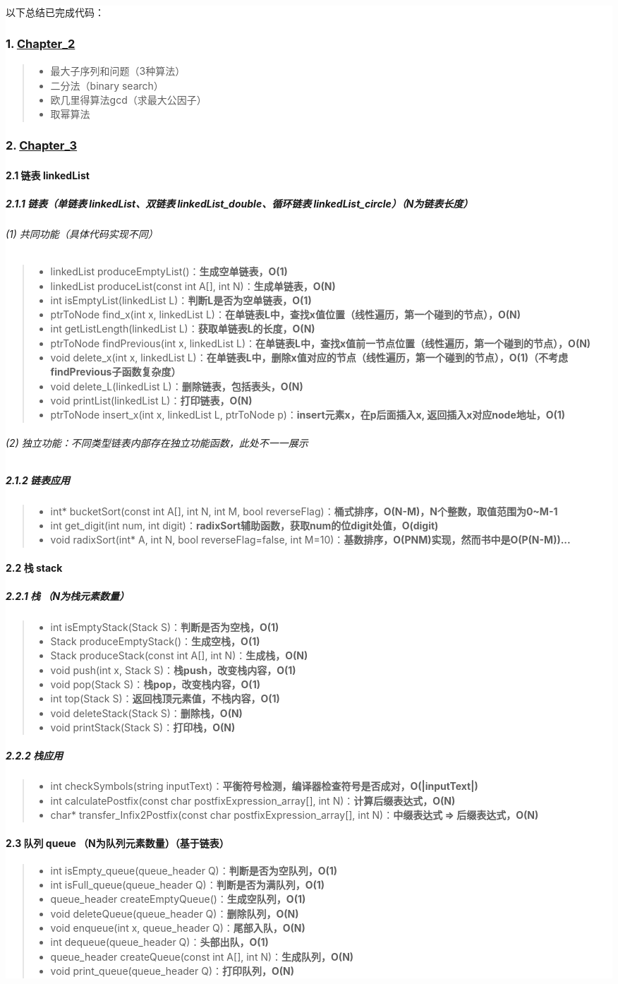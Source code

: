 以下总结已完成代码：
### 1. [Chapter_2](https://github.com/Eajack/data-structures-and-algorithm-analysis-in-C/tree/master/chapter_2)
>* 最大子序列和问题（3种算法）
>* 二分法（binary search）
>* 欧几里得算法gcd（求最大公因子）
>* 取幂算法

### 2. [Chapter_3](https://github.com/Eajack/data-structures-and-algorithm-analysis-in-C/tree/master/chapter_3)
#### 2.1 链表 linkedList
##### 2.1.1 链表（单链表 linkedList、双链表 linkedList_double、循环链表 linkedList_circle）**（N为链表长度）**
###### (1) 共同功能（具体代码实现不同）
>* linkedList produceEmptyList()：**生成空单链表，O(1)**
>* linkedList produceList(const int A[], int N)：**生成单链表，O(N)**
>* int isEmptyList(linkedList L)：**判断L是否为空单链表，O(1)**
>* ptrToNode find_x(int x, linkedList L)：**在单链表L中，查找x值位置（线性遍历，第一个碰到的节点），O(N)**
>* int getListLength(linkedList L)：**获取单链表L的长度，O(N)**
>* ptrToNode findPrevious(int x, linkedList L)：**在单链表L中，查找x值前一节点位置（线性遍历，第一个碰到的节点），O(N)**
>* void delete_x(int x, linkedList L)：**在单链表L中，删除x值对应的节点（线性遍历，第一个碰到的节点），O(1)（不考虑findPrevious子函数复杂度）**
>* void delete_L(linkedList L)：**删除链表，包括表头，O(N)**
>* void printList(linkedList L)：**打印链表，O(N)**
>* ptrToNode insert_x(int x, linkedList L, ptrToNode p)：**insert元素x，在p后面插入x, 返回插入x对应node地址，O(1)**
###### (2) 独立功能：不同类型链表内部存在独立功能函数，此处不一一展示
##### 2.1.2 链表应用
>* int* bucketSort(const int A[], int N, int M, bool reverseFlag)：**桶式排序，O(N-M)，N个整数，取值范围为0~M-1**
>* int get_digit(int num, int digit)：**radixSort辅助函数，获取num的位digit处值，O(digit)**
>* void radixSort(int* A, int N, bool reverseFlag=false, int M=10)：**基数排序，O(PNM)实现，然而书中是O(P(N-M))...**
#### 2.2 栈 stack
##### 2.2.1 栈 **（N为栈元素数量）**
>* int isEmptyStack(Stack S)：**判断是否为空栈，O(1)**
>* Stack produceEmptyStack()：**生成空栈，O(1)**
>* Stack produceStack(const int A[], int N)：**生成栈，O(N)**
>* void push(int x, Stack S)：**栈push，改变栈内容，O(1)**
>* void pop(Stack S)：**栈pop，改变栈内容，O(1)**
>* int top(Stack S)：**返回栈顶元素值，不栈内容，O(1)**
>* void deleteStack(Stack S)：**删除栈，O(N)**
>* void printStack(Stack S)：**打印栈，O(N)**
##### 2.2.2 栈应用
>* int checkSymbols(string inputText)：**平衡符号检测，编译器检查符号是否成对，O(|inputText|)**
>* int calculatePostfix(const char postfixExpression_array[], int N)：**计算后缀表达式，O(N)**
>* char* transfer_Infix2Postfix(const char postfixExpression_array[], int N)：**中缀表达式 => 后缀表达式，O(N)**
#### 2.3 队列 queue **（N为队列元素数量）**（基于链表）
>* int isEmpty_queue(queue_header Q)：**判断是否为空队列，O(1)**
>* int isFull_queue(queue_header Q)：**判断是否为满队列，O(1)**
>* queue_header createEmptyQueue()：**生成空队列，O(1)**
>* void deleteQueue(queue_header Q)：**删除队列，O(N)**
>* void enqueue(int x, queue_header Q)：**尾部入队，O(N)**
>* int dequeue(queue_header Q)：**头部出队，O(1)**
>* queue_header createQueue(const int A[], int N)：**生成队列，O(N)**
>* void print_queue(queue_header Q)：**打印队列，O(N)**
